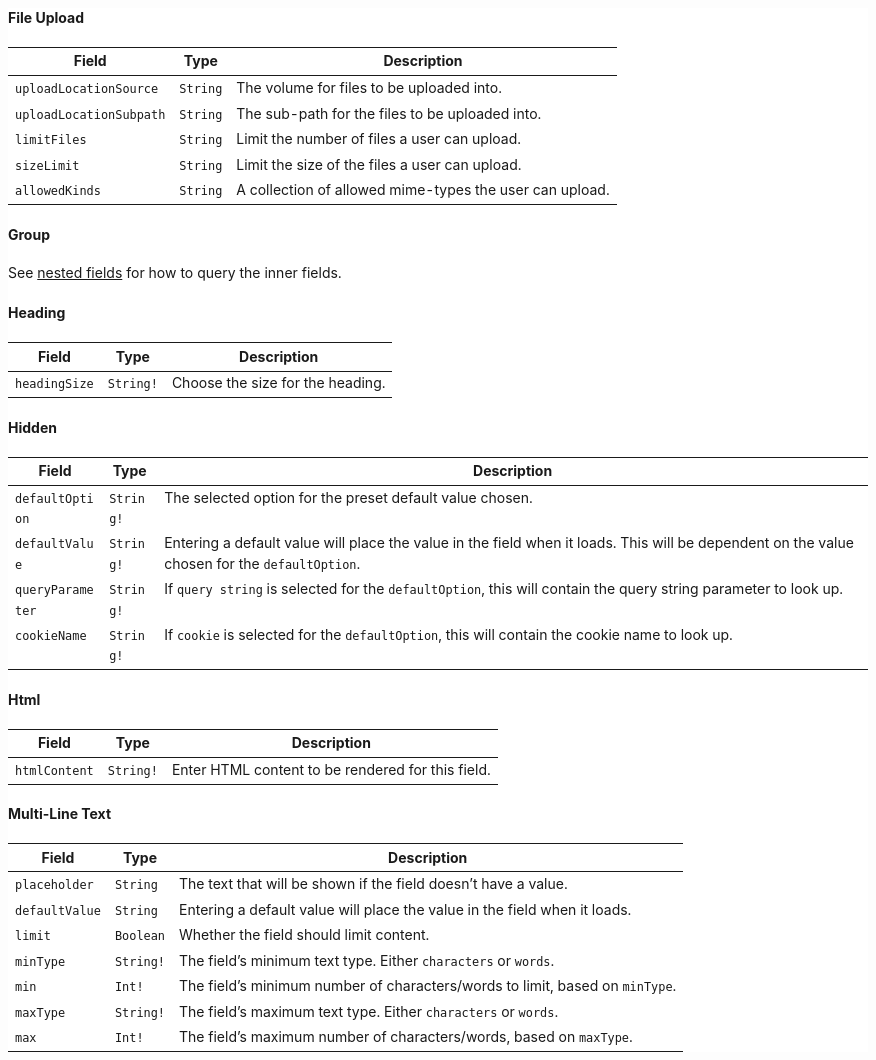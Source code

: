 
#### File Upload
| Field | Type | Description
| - | - | -
| `uploadLocationSource` | `String` | The volume for files to be uploaded into.
| `uploadLocationSubpath` | `String` | The sub-path for the files to be uploaded into.
| `limitFiles` | `String` | Limit the number of files a user can upload.
| `sizeLimit` | `String` | Limit the size of the files a user can upload.
| `allowedKinds` | `String` | A collection of allowed mime-types the user can upload.


#### Group
See [nested fields](#nested-fields) for how to query the inner fields.


#### Heading
| Field | Type | Description
| - | - | -
| `headingSize` | `String!` | Choose the size for the heading.


#### Hidden
| Field | Type | Description
| - | - | -
| `defaultOption` | `String!` | The selected option for the preset default value chosen.
| `defaultValue` | `String!` | Entering a default value will place the value in the field when it loads. This will be dependent on the value chosen for the `defaultOption`.
| `queryParameter` | `String!` | If `query string` is selected for the `defaultOption`, this will contain the query string parameter to look up.
| `cookieName` | `String!` | If `cookie` is selected for the `defaultOption`, this will contain the cookie name to look up.


#### Html
| Field | Type | Description
| - | - | -
| `htmlContent` | `String!` | Enter HTML content to be rendered for this field.


#### Multi-Line Text
| Field | Type | Description
| - | - | -
| `placeholder` | `String` | The text that will be shown if the field doesn’t have a value.
| `defaultValue` | `String` | Entering a default value will place the value in the field when it loads.
| `limit`| `Boolean` | Whether the field should limit content.
| `minType`| `String!` | The field’s minimum text type. Either `characters` or `words`.
| `min`| `Int!` | The field’s minimum number of characters/words to limit, based on `minType`.
| `maxType`| `String!` | The field’s maximum text type. Either `characters` or `words`.
| `max`| `Int!` | The field’s maximum number of characters/words, based on `maxType`.